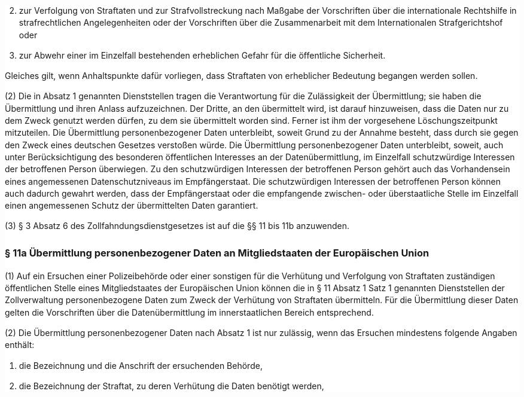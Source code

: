 
2.  zur Verfolgung von Straftaten und zur Strafvollstreckung nach Maßgabe
    der Vorschriften über die internationale Rechtshilfe in
    strafrechtlichen Angelegenheiten oder der Vorschriften über die
    Zusammenarbeit mit dem Internationalen Strafgerichtshof oder


3.  zur Abwehr einer im Einzelfall bestehenden erheblichen Gefahr für die
    öffentliche Sicherheit.



Gleiches gilt, wenn Anhaltspunkte dafür vorliegen, dass Straftaten von
erheblicher Bedeutung begangen werden sollen.

(2) Die in Absatz 1 genannten Dienststellen tragen die Verantwortung
für die Zulässigkeit der Übermittlung; sie haben die Übermittlung und
ihren Anlass aufzuzeichnen. Der Dritte, an den übermittelt wird, ist
darauf hinzuweisen, dass die Daten nur zu dem Zweck genutzt werden
dürfen, zu dem sie übermittelt worden sind. Ferner ist ihm der
vorgesehene Löschungszeitpunkt mitzuteilen. Die Übermittlung
personenbezogener Daten unterbleibt, soweit Grund zu der Annahme
besteht, dass durch sie gegen den Zweck eines deutschen Gesetzes
verstoßen würde. Die Übermittlung personenbezogener Daten unterbleibt,
soweit, auch unter Berücksichtigung des besonderen öffentlichen
Interesses an der Datenübermittlung, im Einzelfall schutzwürdige
Interessen der betroffenen Person überwiegen. Zu den schutzwürdigen
Interessen der betroffenen Person gehört auch das Vorhandensein eines
angemessenen Datenschutzniveaus im Empfängerstaat. Die schutzwürdigen
Interessen der betroffenen Person können auch dadurch gewahrt werden,
dass der Empfängerstaat oder die empfangende zwischen- oder
überstaatliche Stelle im Einzelfall einen angemessenen Schutz der
übermittelten Daten garantiert.

(3) § 3 Absatz 6 des Zollfahndungsdienstgesetzes ist auf die §§ 11 bis
11b anzuwenden.

### § 11a Übermittlung personenbezogener Daten an Mitgliedstaaten der Europäischen Union

(1) Auf ein Ersuchen einer Polizeibehörde oder einer sonstigen für die
Verhütung und Verfolgung von Straftaten zuständigen öffentlichen
Stelle eines Mitgliedstaates der Europäischen Union können die in § 11
Absatz 1 Satz 1 genannten Dienststellen der Zollverwaltung
personenbezogene Daten zum Zweck der Verhütung von Straftaten
übermitteln. Für die Übermittlung dieser Daten gelten die Vorschriften
über die Datenübermittlung im innerstaatlichen Bereich entsprechend.

(2) Die Übermittlung personenbezogener Daten nach Absatz 1 ist nur
zulässig, wenn das Ersuchen mindestens folgende Angaben enthält:

1.  die Bezeichnung und die Anschrift der ersuchenden Behörde,


2.  die Bezeichnung der Straftat, zu deren Verhütung die Daten benötigt
    werden,
